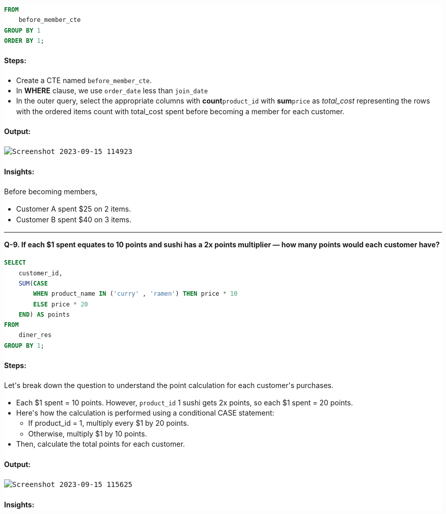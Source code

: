 ```sql
FROM
    before_member_cte
GROUP BY 1
ORDER BY 1;
```
#### Steps:
- Create a CTE named `before_member_cte`.
- In **WHERE** clause, we use `order_date` less than `join_date`
- In the outer query, select the appropriate columns with **count**`product_id` with **sum**`price` as *total_cost* representing the rows with the ordered items count with total_cost spent before becoming a member for each customer.

#### Output: 
<kbd>![Screenshot 2023-09-15 114923](https://github.com/KasiMuthuveerappan/Danny-Ma-s-SQL-challenges/assets/142071405/666a5edf-4b04-4960-be1f-2815862923ff)</kbd>

#### Insights:

Before becoming members,
- Customer A spent $25 on 2 items.
- Customer B spent $40 on 3 items.

***

**Q-9. If each $1 spent equates to 10 points and sushi has a 2x points multiplier — how many points would each customer have?**

```sql
SELECT 
    customer_id,
    SUM(CASE
        WHEN product_name IN ('curry' , 'ramen') THEN price * 10
        ELSE price * 20
    END) AS points
FROM
    diner_res
GROUP BY 1;
```

#### Steps:
Let's break down the question to understand the point calculation for each customer's purchases.
- Each $1 spent = 10 points. However, `product_id` 1 sushi gets 2x points, so each $1 spent = 20 points.
- Here's how the calculation is performed using a conditional CASE statement:
	- If product_id = 1, multiply every $1 by 20 points.
	- Otherwise, multiply $1 by 10 points.
- Then, calculate the total points for each customer.

#### Output: 
<kbd>![Screenshot 2023-09-15 115625](https://github.com/KasiMuthuveerappan/Danny-Ma-s-SQL-challenges/assets/142071405/9bbdaaf0-bcac-40ce-b332-d685bcafc41e)</kbd>

#### Insights:
